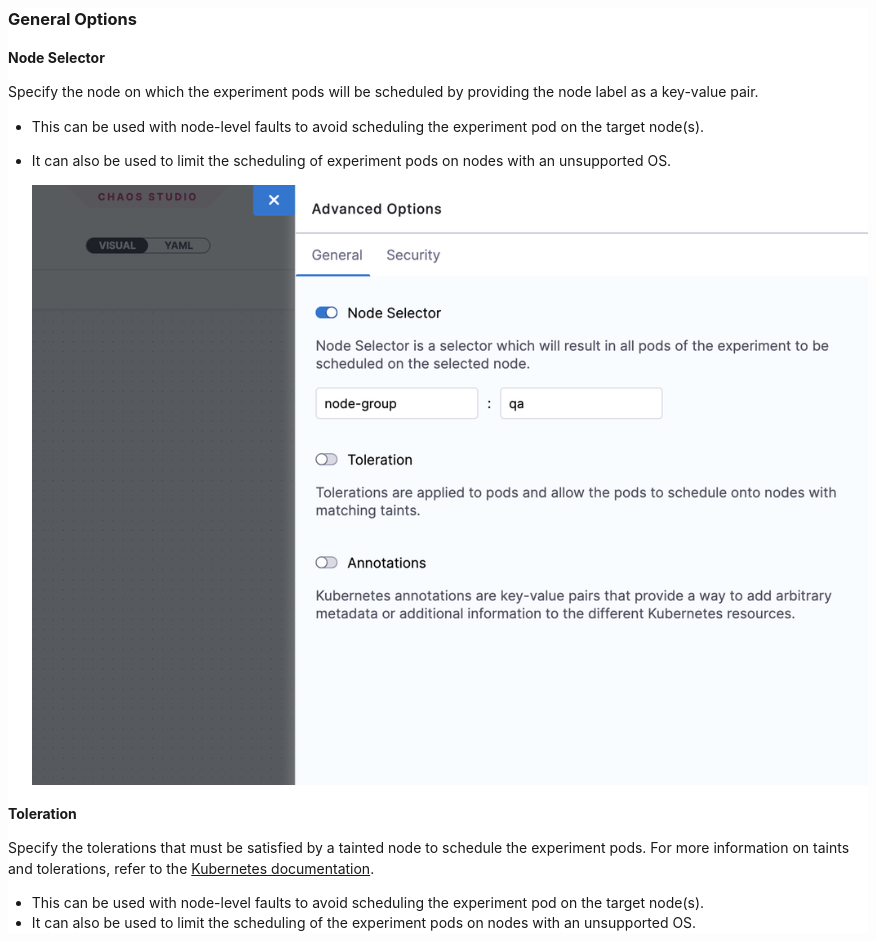 ### General Options

**Node Selector**

Specify the node on which the experiment pods will be scheduled by providing the node label as a key-value pair.

- This can be used with node-level faults to avoid scheduling the experiment pod on the target node(s).
- It can also be used to limit the scheduling of experiment pods on nodes with an unsupported OS.

	![Node Selector](./static/create-experiments/node-selector.png)

**Toleration**

Specify the tolerations that must be satisfied by a tainted node to schedule the experiment pods. For more information on taints and tolerations, refer to the [Kubernetes documentation](https://kubernetes.io/docs/concepts/scheduling-eviction/taint-and-toleration/).

- This can be used with node-level faults to avoid scheduling the experiment pod on the target node(s).
- It can also be used to limit the scheduling of the experiment pods on nodes with an unsupported OS.
